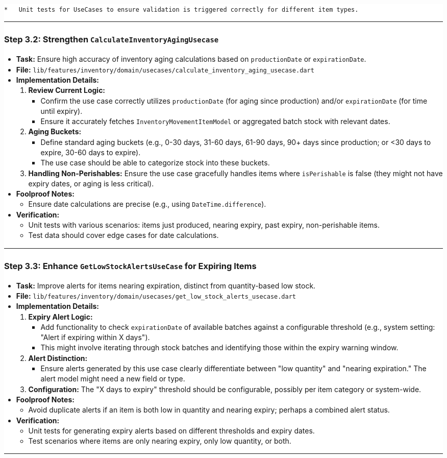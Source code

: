     *   Unit tests for UseCases to ensure validation is triggered correctly for different item types.

---

### Step 3.2: Strengthen `CalculateInventoryAgingUsecase`

*   **Task:** Ensure high accuracy of inventory aging calculations based on `productionDate` or `expirationDate`.
*   **File:** `lib/features/inventory/domain/usecases/calculate_inventory_aging_usecase.dart`
*   **Implementation Details:**
    1.  **Review Current Logic:**
        *   Confirm the use case correctly utilizes `productionDate` (for aging since production) and/or `expirationDate` (for time until expiry).
        *   Ensure it accurately fetches `InventoryMovementItemModel` or aggregated batch stock with relevant dates.
    2.  **Aging Buckets:**
        *   Define standard aging buckets (e.g., 0-30 days, 31-60 days, 61-90 days, 90+ days since production; or <30 days to expire, 30-60 days to expire).
        *   The use case should be able to categorize stock into these buckets.
    3.  **Handling Non-Perishables:** Ensure the use case gracefully handles items where `isPerishable` is false (they might not have expiry dates, or aging is less critical).
*   **Foolproof Notes:**
    *   Ensure date calculations are precise (e.g., using `DateTime.difference`).
*   **Verification:**
    *   Unit tests with various scenarios: items just produced, nearing expiry, past expiry, non-perishable items.
    *   Test data should cover edge cases for date calculations.

---

### Step 3.3: Enhance `GetLowStockAlertsUseCase` for Expiring Items

*   **Task:** Improve alerts for items nearing expiration, distinct from quantity-based low stock.
*   **File:** `lib/features/inventory/domain/usecases/get_low_stock_alerts_usecase.dart`
*   **Implementation Details:**
    1.  **Expiry Alert Logic:**
        *   Add functionality to check `expirationDate` of available batches against a configurable threshold (e.g., system setting: "Alert if expiring within X days").
        *   This might involve iterating through stock batches and identifying those within the expiry warning window.
    2.  **Alert Distinction:**
        *   Ensure alerts generated by this use case clearly differentiate between "low quantity" and "nearing expiration." The alert model might need a new field or type.
    3.  **Configuration:** The "X days to expiry" threshold should be configurable, possibly per item category or system-wide.
*   **Foolproof Notes:**
    *   Avoid duplicate alerts if an item is both low in quantity and nearing expiry; perhaps a combined alert status.
*   **Verification:**
    *   Unit tests for generating expiry alerts based on different thresholds and expiry dates.
    *   Test scenarios where items are only nearing expiry, only low quantity, or both.

---